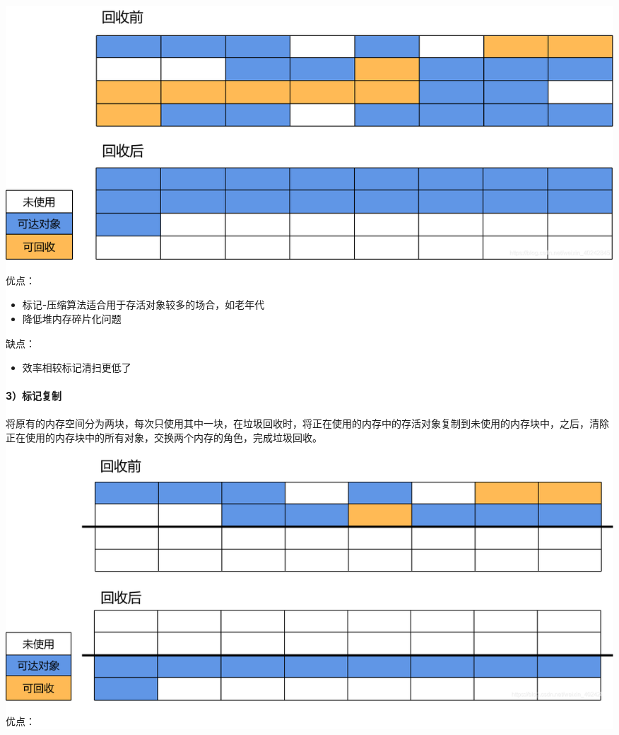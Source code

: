 ![](../doc/gc-2.png)

优点：

- 标记-压缩算法适合用于存活对象较多的场合，如老年代
- 降低堆内存碎片化问题

缺点：

- 效率相较标记清扫更低了

#### 3）标记复制

将原有的内存空间分为两块，每次只使用其中一块，在垃圾回收时，将正在使用的内存中的存活对象复制到未使用的内存块中，之后，清除正在使用的内存块中的所有对象，交换两个内存的角色，完成垃圾回收。

![](../doc/gc-3.png)

优点：
